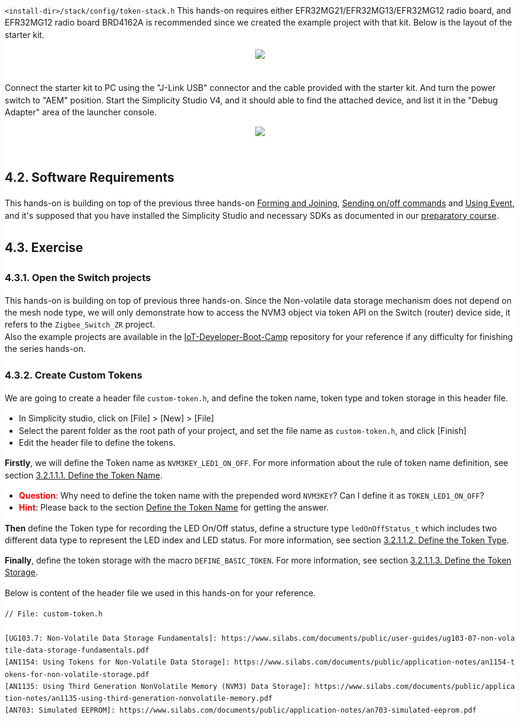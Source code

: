 ```<install-dir>/stack/config/token-stack.h```
This hands-on requires either EFR32MG21/EFR32MG13/EFR32MG12 radio board, and EFR32MG12 radio board BRD4162A is recommended since we created the example project with that kit. Below is the layout of the starter kit.  
<div align="center">
  <img src="files/ZB-Zigbee-Hands-on-Non-volatile-Data-Storage/brd4162_kit.png">
</div>  
</br>  

Connect the starter kit to PC using the "J-Link USB" connector and the cable provided with the starter kit. And turn the power switch to "AEM" position. Start the Simplicity Studio V4, and it should able to find the attached device, and list it in the "Debug Adapter" area of the launcher console.  
<div align="center">
  <img src="files/ZB-Zigbee-Hands-on-Non-volatile-Data-Storage/detect_wstk.png">
</div>
</br>

## 4.2. Software Requirements
This hands-on is building on top of the previous three hands-on [Forming and Joining](https://github.com/MarkDing/IoT-Developer-Boot-Camp/wiki/Zigbee-Hands-on-Forming-and-Joining), [Sending on/off commands](https://github.com/MarkDing/IoT-Developer-Boot-Camp/wiki/Zigbee-Hands-on-Sending-OnOff-Commands) and [Using Event](https://github.com/MarkDing/IoT-Developer-Boot-Camp/wiki/Zigbee-Hands-on-Using-Event), and it's supposed that you have installed the Simplicity Studio and necessary SDKs as documented in our [preparatory course](https://github.com/MarkDing/IoT-Developer-Boot-Camp/wiki/Zigbee-Preparatory-Course).  

## 4.3. Exercise
### 4.3.1. Open the Switch projects
This hands-on is building on top of previous three hands-on. Since the Non-volatile data storage mechanism does not depend on the mesh node type, we will only demonstrate how to access the NVM3 object via token API on the Switch (router) device side, it refers to the ```Zigbee_Switch_ZR``` project.  
Also the example projects are available in the [IoT-Developer-Boot-Camp](https://github.com/MarkDing/IoT-Developer-Boot-Camp/tree/master/zigbee) repository for your reference if any difficulty for finishing the series hands-on.  

### 4.3.2. Create Custom Tokens
We are going to create a header file ```custom-token.h```, and define the token name, token type and token storage in this header file.  

* In Simplicity studio, click on [File] > [New] > [File]  
* Select the parent folder as the root path of your project, and set the file name as ```custom-token.h```, and click [Finish]  
* Edit the header file to define the tokens.  

**Firstly**, we will define the Token name as ```NVM3KEY_LED1_ON_OFF```. For more information about the rule of token name definition, see section [3.2.1.1.1. Define the Token Name](#32111-define-the-token-name).  
* <font color=red><b>Question</b></font>: Why need to define the token name with the prepended word ```NVM3KEY```? Can I define it as ```TOKEN_LED1_ON_OFF```?  
* <font color=red><b>Hint</b></font>: Please back to the section [Define the Token Name](#32111-define-the-token-name) for getting the answer.  

**Then** define the Token type for recording the LED On/Off status, define a structure type ```ledOnOffStatus_t``` which includes two different data type to represent the LED index and LED status. For more information, see section [3.2.1.1.2. Define the Token Type](#32112-define-the-token-type).  

**Finally**, define the token storage with the macro ```DEFINE_BASIC_TOKEN```. For more information, see section [3.2.1.1.3. Define the Token Storage](#32113-define-the-token-storage).  

Below is content of the header file we used in this hands-on for your reference.  

```
// File: custom-token.h

[UG103.7: Non-Volatile Data Storage Fundamentals]: https://www.silabs.com/documents/public/user-guides/ug103-07-non-volatile-data-storage-fundamentals.pdf  
[AN1154: Using Tokens for Non-Volatile Data Storage]: https://www.silabs.com/documents/public/application-notes/an1154-tokens-for-non-volatile-storage.pdf  
[AN1135: Using Third Generation NonVolatile Memory (NVM3) Data Storage]: https://www.silabs.com/documents/public/application-notes/an1135-using-third-generation-nonvolatile-memory.pdf  
[AN703: Simulated EEPROM]: https://www.silabs.com/documents/public/application-notes/an703-simulated-eeprom.pdf   